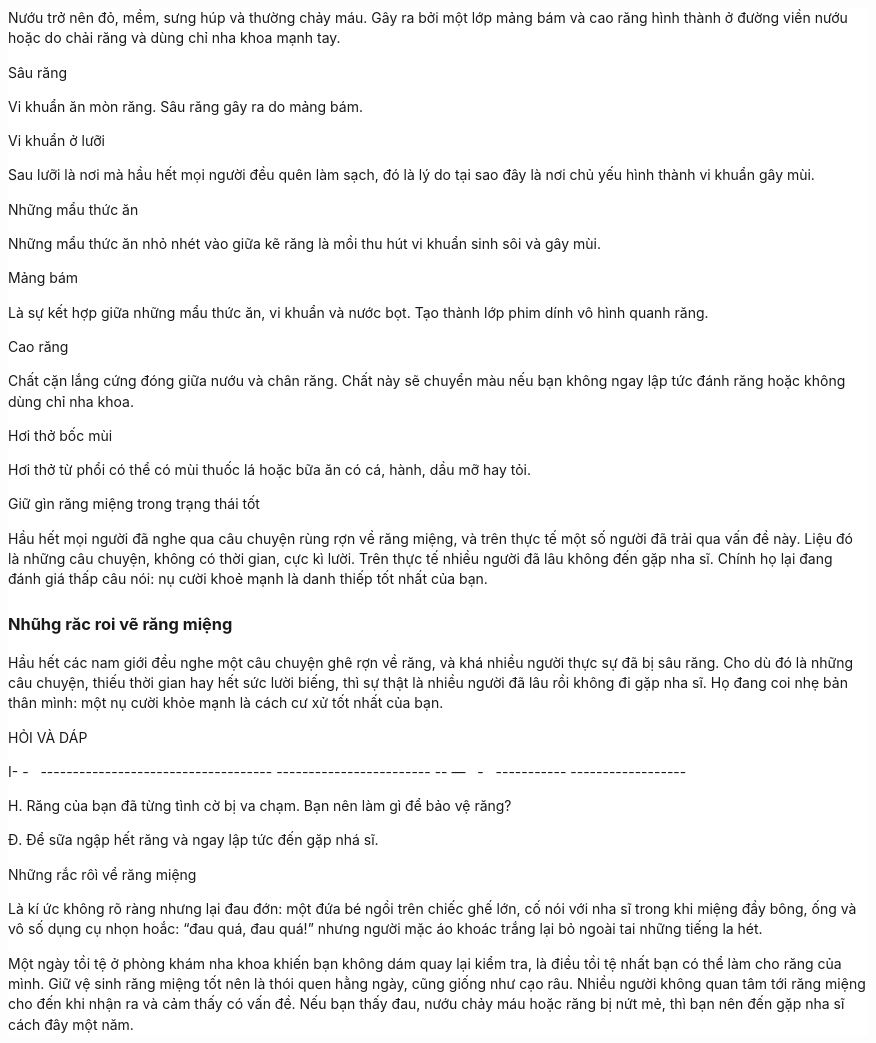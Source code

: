 Nướu trở nên đỏ, mềm, sưng húp và thường chảy máu. Gây ra bởi một lớp mảng bám và cao răng hình thành ở đường viền nướu hoặc do chải răng và dùng chỉ nha khoa mạnh tay.

Sâu răng

Vi khuẩn ăn mòn răng. Sâu răng gây ra do mảng bám.

Vi khuẩn ở lưỡi

Sau lưỡi là nơi mà hầu hết mọi người đều quên làm sạch, đó là lý do tại sao đây là nơi chủ yếu hình thành vi khuẩn gây mùi.

Những mẩu thức ăn

Những mẩu thức ăn nhỏ nhét vào giữa kẽ răng là mồi thu hút vi khuẩn sinh sôi và gây mùi.

Mảng bám

Là sự kết hợp giữa những mẩu thức ăn, vi khuẩn và nước bọt. Tạo thành lớp phim dính vô hình quanh răng.

Cao răng

Chất cặn lắng cứng đóng giữa nướu và chân răng. Chất này sẽ chuyển màu nếu bạn không ngay lập tức đánh răng hoặc không dùng chỉ nha khoa.

Hơi thở bốc mùi

Hơi thở từ phổi có thể có mùi thuốc lá hoặc bữa ăn có cá, hành, dầu mỡ hay tỏi.

Giữ gìn răng miệng trong trạng thái tốt

Hầu hết mọi người đã nghe qua câu chuyện rùng rợn về răng miệng, và trên thực tế một số người đã trải qua vấn đề này. Liệu đó là những câu chuyện, không có thời gian, cực kì lười. Trên thực tế nhiều người đã lâu không đến gặp nha sĩ. Chính họ lại đang đánh giá thấp câu nói: nụ cười khoẻ mạnh là danh thiếp tốt nhất của bạn.

### Nhũhg răc roi vẽ răng miệng

Hầu hết các nam giới đều nghe một câu chuyện ghê rợn về răng, và khá nhiều người thực sự đã bị sâu răng. Cho dù đó là những câu chuyện, thiếu thời gian hay hết sức lười biếng, thì sự thật là nhiều người đã lâu rồi không đi gặp nha sĩ. Họ đang coi nhẹ bản thân mình: một nụ cười khỏe mạnh là cách cư xử tốt nhất của bạn.

HỎI VÀ DÁP

I- -   ------------------------------------ ------------------------ -- —   -   ----------- ------------------

H. Răng của bạn đã từng tình cờ bị va chạm. Bạn nên làm gì để bảo vệ răng?

Đ. Để sữa ngập hết răng và ngay lập tức đến gặp nhá sĩ.

Những rắc rôì vể răng miệng

Là kí ức không rõ ràng nhưng lại đau đớn: một đứa bé ngồi trên chiếc ghế lớn, cố nói với nha sĩ trong khi miệng đầy bông, ống và vô số dụng cụ nhọn hoắc: “đau quá, đau quá!” nhưng người mặc áo khoác trắng lại bỏ ngoài tai những tiếng la hét.

Một ngày tồi tệ ở phòng khám nha khoa khiến bạn không dám quay lại kiểm tra, là điều tồi tệ nhất bạn có thể làm cho răng của mình. Giữ vệ sinh răng miệng tốt nên là thói quen hằng ngày, cũng giống như cạo râu. Nhiều người không quan tâm tới răng miệng cho đến khi nhận ra và cảm thấy có vấn đề. Nếu bạn thấy đau, nướu chảy máu hoặc răng bị nứt mẻ, thì bạn nên đến gặp nha sĩ cách đây một năm.
